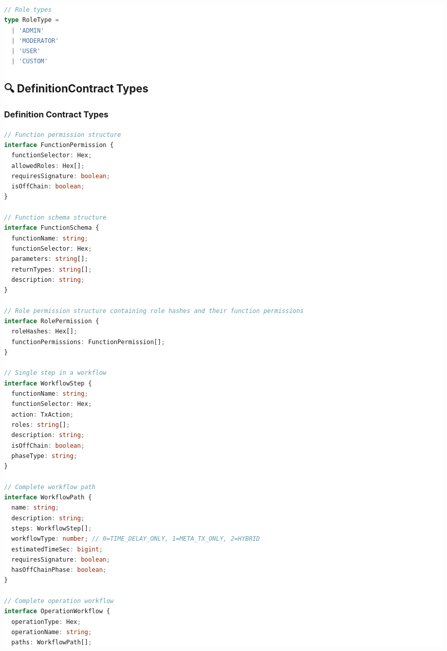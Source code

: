```typescript
// Role types
type RoleType = 
  | 'ADMIN'
  | 'MODERATOR'
  | 'USER'
  | 'CUSTOM'
```

## 🔍 **DefinitionContract Types**

### **Definition Contract Types**

```typescript
// Function permission structure
interface FunctionPermission {
  functionSelector: Hex;
  allowedRoles: Hex[];
  requiresSignature: boolean;
  isOffChain: boolean;
}

// Function schema structure
interface FunctionSchema {
  functionName: string;
  functionSelector: Hex;
  parameters: string[];
  returnTypes: string[];
  description: string;
}

// Role permission structure containing role hashes and their function permissions
interface RolePermission {
  roleHashes: Hex[];
  functionPermissions: FunctionPermission[];
}

// Single step in a workflow
interface WorkflowStep {
  functionName: string;
  functionSelector: Hex;
  action: TxAction;
  roles: string[];
  description: string;
  isOffChain: boolean;
  phaseType: string;
}

// Complete workflow path
interface WorkflowPath {
  name: string;
  description: string;
  steps: WorkflowStep[];
  workflowType: number; // 0=TIME_DELAY_ONLY, 1=META_TX_ONLY, 2=HYBRID
  estimatedTimeSec: bigint;
  requiresSignature: boolean;
  hasOffChainPhase: boolean;
}

// Complete operation workflow
interface OperationWorkflow {
  operationType: Hex;
  operationName: string;
  paths: WorkflowPath[];
```